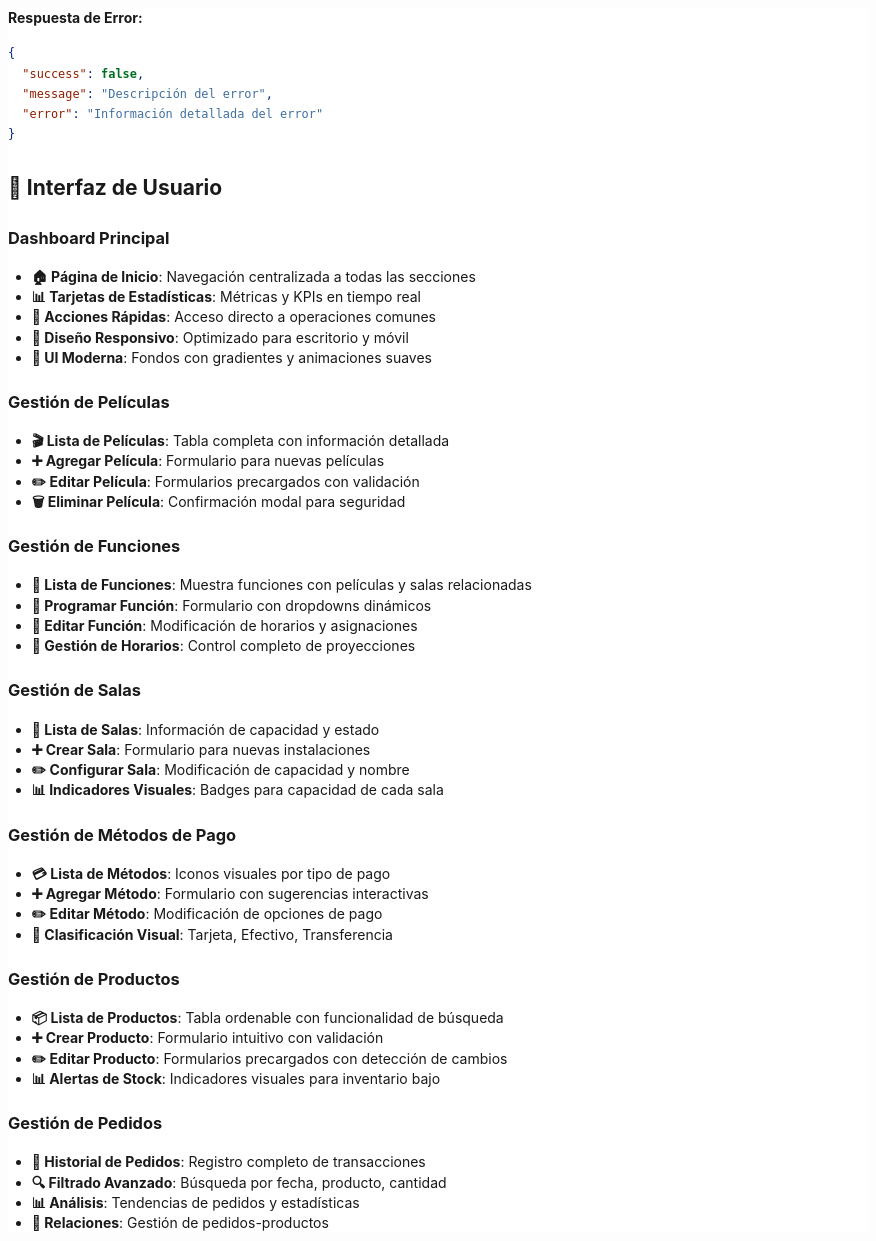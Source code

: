 **Respuesta de Error:**
```json
{
  "success": false,
  "message": "Descripción del error",
  "error": "Información detallada del error"
}
```

## 🎨 Interfaz de Usuario

### Dashboard Principal
- **🏠 Página de Inicio**: Navegación centralizada a todas las secciones
- **📊 Tarjetas de Estadísticas**: Métricas y KPIs en tiempo real
- **🎯 Acciones Rápidas**: Acceso directo a operaciones comunes
- **📱 Diseño Responsivo**: Optimizado para escritorio y móvil
- **🎨 UI Moderna**: Fondos con gradientes y animaciones suaves

### Gestión de Películas
- **🎬 Lista de Películas**: Tabla completa con información detallada
- **➕ Agregar Película**: Formulario para nuevas películas
- **✏️ Editar Película**: Formularios precargados con validación
- **🗑️ Eliminar Película**: Confirmación modal para seguridad

### Gestión de Funciones
- **🎪 Lista de Funciones**: Muestra funciones con películas y salas relacionadas
- **📅 Programar Función**: Formulario con dropdowns dinámicos
- **📝 Editar Función**: Modificación de horarios y asignaciones
- **🎯 Gestión de Horarios**: Control completo de proyecciones

### Gestión de Salas
- **🏢 Lista de Salas**: Información de capacidad y estado
- **➕ Crear Sala**: Formulario para nuevas instalaciones
- **✏️ Configurar Sala**: Modificación de capacidad y nombre
- **📊 Indicadores Visuales**: Badges para capacidad de cada sala

### Gestión de Métodos de Pago
- **💳 Lista de Métodos**: Iconos visuales por tipo de pago
- **➕ Agregar Método**: Formulario con sugerencias interactivas
- **✏️ Editar Método**: Modificación de opciones de pago
- **🎨 Clasificación Visual**: Tarjeta, Efectivo, Transferencia

### Gestión de Productos
- **📦 Lista de Productos**: Tabla ordenable con funcionalidad de búsqueda
- **➕ Crear Producto**: Formulario intuitivo con validación
- **✏️ Editar Producto**: Formularios precargados con detección de cambios
- **📊 Alertas de Stock**: Indicadores visuales para inventario bajo

### Gestión de Pedidos
- **🛒 Historial de Pedidos**: Registro completo de transacciones
- **🔍 Filtrado Avanzado**: Búsqueda por fecha, producto, cantidad
- **📊 Análisis**: Tendencias de pedidos y estadísticas
- **🔗 Relaciones**: Gestión de pedidos-productos
